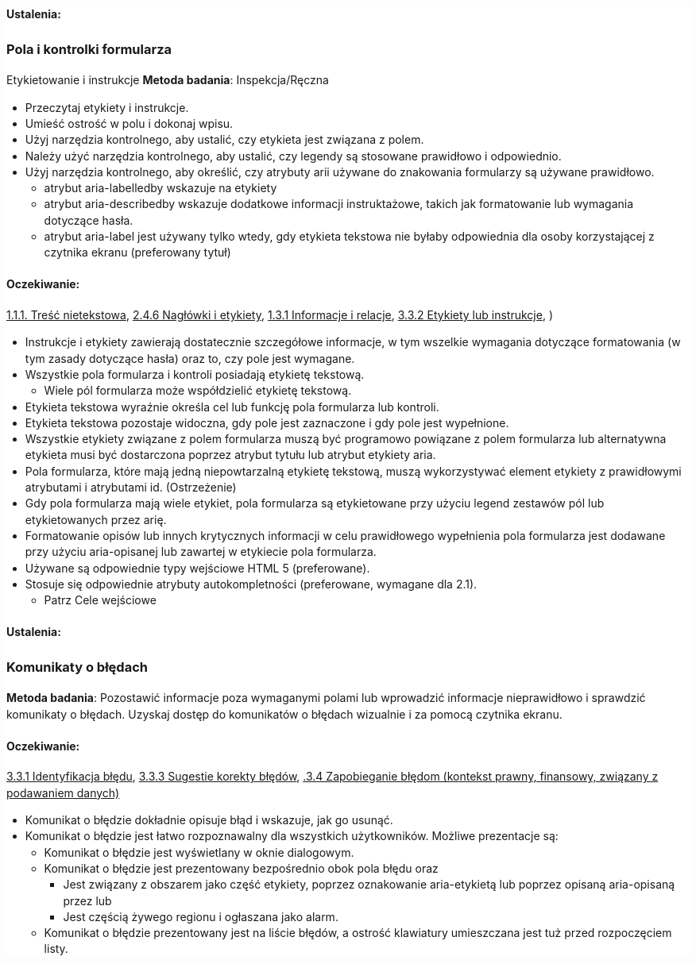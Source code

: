 #### Ustalenia:



### Pola i kontrolki formularza
Etykietowanie i instrukcje
**Metoda badania**: Inspekcja/Ręczna
- Przeczytaj etykiety i instrukcje.
- Umieść ostrość w polu i dokonaj wpisu.
- Użyj narzędzia kontrolnego, aby ustalić, czy etykieta jest związana z polem.
- Należy użyć narzędzia kontrolnego, aby ustalić, czy legendy są stosowane prawidłowo i odpowiednio.
- Użyj narzędzia kontrolnego, aby określić, czy atrybuty arii używane do znakowania formularzy są używane prawidłowo.
  - atrybut aria-labelledby wskazuje na etykiety
  - atrybut aria-describedby wskazuje dodatkowe informacji instruktażowe, takich jak formatowanie lub wymagania dotyczące hasła.
  - atrybut aria-label jest używany tylko wtedy, gdy etykieta tekstowa nie byłaby odpowiednia dla osoby korzystającej z czytnika ekranu (preferowany tytuł)

#### Oczekiwanie:
  [1.1.1. Treść nietekstowa](https://wcag.lepszyweb.pl/#non-text-content), [2.4.6 Nagłówki i etykiety](https://wcag.lepszyweb.pl/#headings-and-labels), [1.3.1 Informacje i relacje](https://wcag.lepszyweb.pl/#info-and-relationships), [3.3.2 Etykiety lub instrukcje](https://wcag.lepszyweb.pl/#labels-or-instructions), )
  
- Instrukcje i etykiety zawierają dostatecznie szczegółowe informacje, w tym wszelkie wymagania dotyczące formatowania (w tym zasady dotyczące hasła) oraz to, czy pole jest wymagane.
- Wszystkie pola formularza i kontroli posiadają etykietę tekstową.
  - Wiele pól formularza może współdzielić etykietę tekstową.
- Etykieta tekstowa wyraźnie określa cel lub funkcję pola formularza lub kontroli.
- Etykieta tekstowa pozostaje widoczna, gdy pole jest zaznaczone i gdy pole jest wypełnione.
- Wszystkie etykiety związane z polem formularza muszą być programowo powiązane z polem formularza lub alternatywna etykieta musi być dostarczona poprzez atrybut tytułu lub atrybut etykiety aria.
- Pola formularza, które mają jedną niepowtarzalną etykietę tekstową, muszą wykorzystywać element etykiety z prawidłowymi atrybutami i atrybutami id. (Ostrzeżenie)
- Gdy pola formularza mają wiele etykiet, pola formularza są etykietowane przy użyciu legend zestawów pól lub etykietowanych przez arię.
- Formatowanie opisów lub innych krytycznych informacji w celu prawidłowego wypełnienia pola formularza jest dodawane przy użyciu aria-opisanej lub zawartej w etykiecie pola formularza.
- Używane są odpowiednie typy wejściowe HTML 5 (preferowane).
- Stosuje się odpowiednie atrybuty autokompletności (preferowane, wymagane dla 2.1).
  - Patrz Cele wejściowe

#### Ustalenia:

### Komunikaty o błędach
**Metoda badania**: Pozostawić informacje poza wymaganymi polami lub wprowadzić informacje nieprawidłowo i sprawdzić komunikaty o błędach. Uzyskaj dostęp do komunikatów o błędach wizualnie i za pomocą czytnika ekranu.
#### Oczekiwanie:
  [3.3.1 Identyfikacja błędu](https://wcag.lepszyweb.pl/#error-identification), [3.3.3 Sugestie korekty błędów](https://wcag.lepszyweb.pl/#error-suggestion), [.3.4
Zapobieganie błędom (kontekst prawny, finansowy, związany z podawaniem danych)](https://wcag.lepszyweb.pl/#error-prevention-legal-financial-data)
- Komunikat o błędzie dokładnie opisuje błąd i wskazuje, jak go usunąć.
- Komunikat o błędzie jest łatwo rozpoznawalny dla wszystkich użytkowników. Możliwe prezentacje są:
  - Komunikat o błędzie jest wyświetlany w oknie dialogowym.
  - Komunikat o błędzie jest prezentowany bezpośrednio obok pola błędu oraz
    - Jest związany z obszarem jako część etykiety, poprzez oznakowanie aria-etykietą lub poprzez opisaną aria-opisaną przez lub
    - Jest częścią żywego regionu i ogłaszana jako alarm.
  - Komunikat o błędzie prezentowany jest na liście błędów, a ostrość klawiatury umieszczana jest tuż przed rozpoczęciem listy.